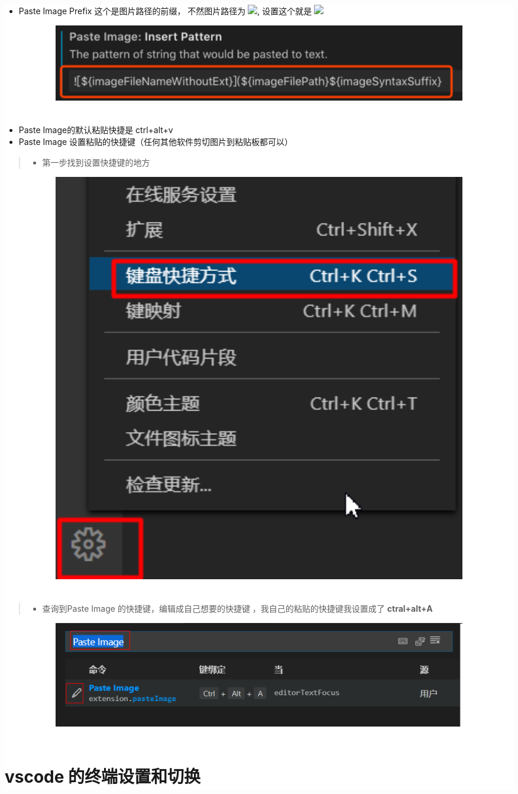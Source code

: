 - Paste Image Prefix 这个是图片路径的前缀， 不然图片路径为 ![](images/xxxx.png), 设置这个就是 ![](/images/xxxx.png)

<div align='center'><img src=./images/vsCode-MD/vsCode-MD_2020-01-01-14-29-11.png width='80%'/></div><br/>

- Paste Image的默认粘贴快捷是 ctrl+alt+v
- Paste Image 设置粘贴的快捷键（任何其他软件剪切图片到粘贴板都可以）
 
 > + 第一步找到设置快捷键的地方

<div align='center'><img src=./images/vsCode-MD/vsCode-MD_2020-05-23-12-09-06.png width='80%'/></div><br/>
   
 > + 查询到Paste Image 的快捷键，编辑成自己想要的快捷键
 ，我自己的粘贴的快捷键我设置成了 **ctral+alt+A**

<div align='center'><img src=./images/vsCode-MD/vsCode-MD_2020-05-23-12-10-34.png width='80%'/></div><br/>

# vscode 的终端设置和切换
